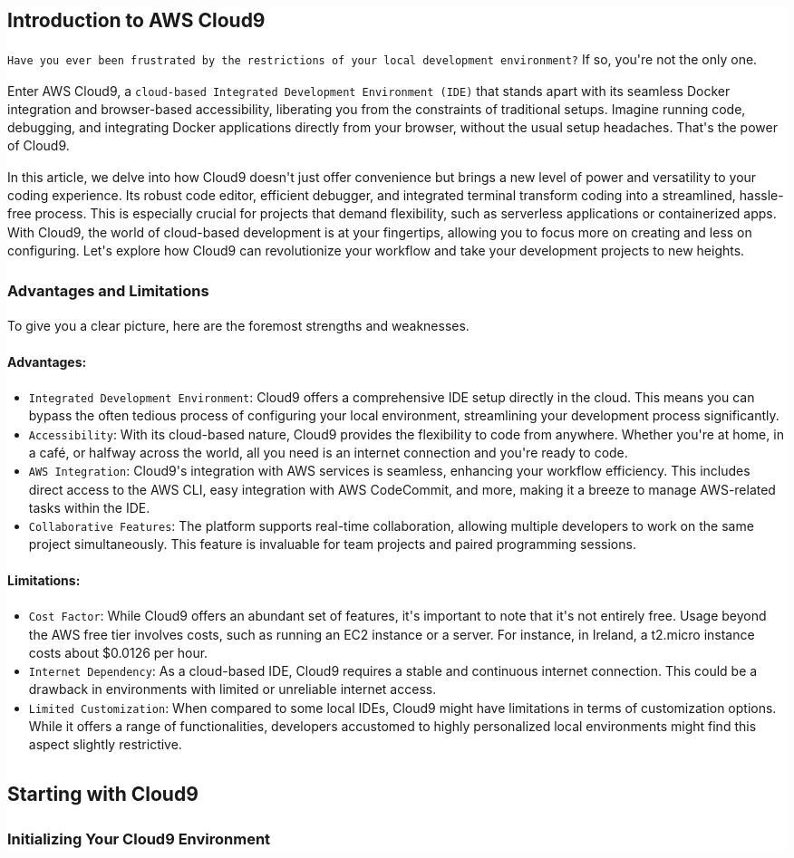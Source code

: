 ## Introduction to AWS Cloud9

`Have you ever been frustrated by the restrictions of your local development environment?` If so, you're not the only one.

Enter AWS Cloud9, a `cloud-based Integrated Development Environment (IDE)` that stands apart with its seamless Docker integration and browser-based accessibility, liberating you from the constraints of traditional setups. Imagine running code, debugging, and integrating Docker applications directly from your browser, without the usual setup headaches. That's the power of Cloud9.

In this article, we delve into how Cloud9 doesn't just offer convenience but brings a new level of power and versatility to your coding experience. Its robust code editor, efficient debugger, and integrated terminal transform coding into a streamlined, hassle-free process. This is especially crucial for projects that demand flexibility, such as serverless applications or containerized apps. With Cloud9, the world of cloud-based development is at your fingertips, allowing you to focus more on creating and less on configuring. Let's explore how Cloud9 can revolutionize your workflow and take your development projects to new heights.

### Advantages and Limitations

To give you a clear picture, here are the foremost strengths and weaknesses.

#### Advantages: 

- `Integrated Development Environment`: Cloud9 offers a comprehensive IDE setup directly in the cloud. This means you can bypass the often tedious process of configuring your local environment, streamlining your development process significantly.
- `Accessibility`: With its cloud-based nature, Cloud9 provides the flexibility to code from anywhere. Whether you're at home, in a café, or halfway across the world, all you need is an internet connection and you're ready to code.
- `AWS Integration`: Cloud9's integration with AWS services is seamless, enhancing your workflow efficiency. This includes direct access to the AWS CLI, easy integration with AWS CodeCommit, and more, making it a breeze to manage AWS-related tasks within the IDE.
- `Collaborative Features`: The platform supports real-time collaboration, allowing multiple developers to work on the same project simultaneously. This feature is invaluable for team projects and paired programming sessions.

#### Limitations:

- `Cost Factor`: While Cloud9 offers an abundant set of features, it's important to note that it's not entirely free. Usage beyond the AWS free tier involves costs, such as running an EC2 instance or a server. For instance, in Ireland, a t2.micro instance costs about $0.0126 per hour.
- `Internet Dependency`: As a cloud-based IDE, Cloud9 requires a stable and continuous internet connection. This could be a drawback in environments with limited or unreliable internet access.
- `Limited Customization`: When compared to some local IDEs, Cloud9 might have limitations in terms of customization options. While it offers a range of functionalities, developers accustomed to highly personalized local environments might find this aspect slightly restrictive.

## Starting with Cloud9

### Initializing Your Cloud9 Environment

